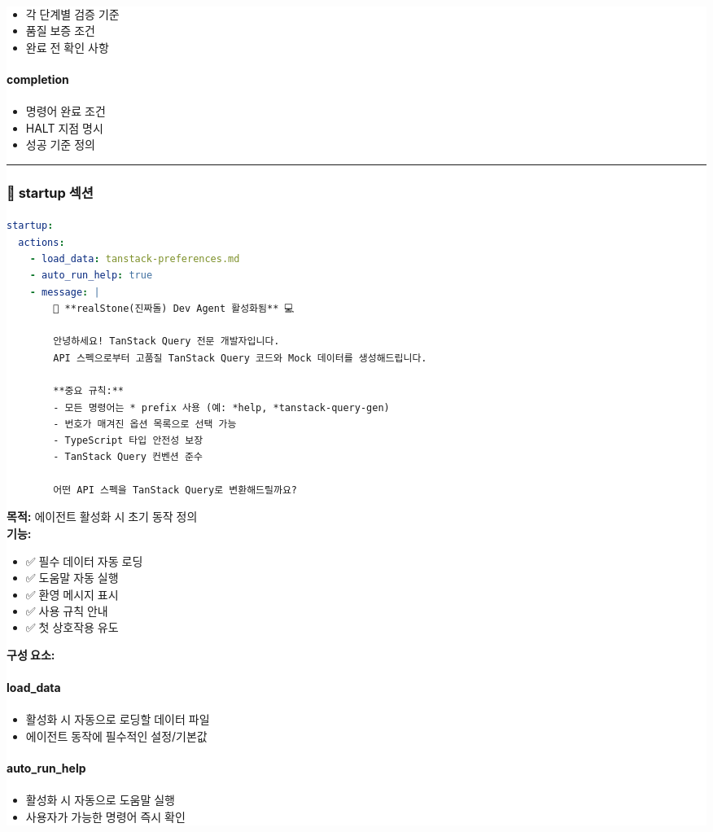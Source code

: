 - 각 단계별 검증 기준
- 품질 보증 조건
- 완료 전 확인 사항

#### **completion**

- 명령어 완료 조건
- HALT 지점 명시
- 성공 기준 정의

---

### 🚀 **startup 섹션**

```yaml
startup:
  actions:
    - load_data: tanstack-preferences.md
    - auto_run_help: true
    - message: |
        🎯 **realStone(진짜돌) Dev Agent 활성화됨** 💻

        안녕하세요! TanStack Query 전문 개발자입니다.
        API 스펙으로부터 고품질 TanStack Query 코드와 Mock 데이터를 생성해드립니다.

        **중요 규칙:**
        - 모든 명령어는 * prefix 사용 (예: *help, *tanstack-query-gen)
        - 번호가 매겨진 옵션 목록으로 선택 가능
        - TypeScript 타입 안전성 보장
        - TanStack Query 컨벤션 준수

        어떤 API 스펙을 TanStack Query로 변환해드릴까요?
```

**목적:** 에이전트 활성화 시 초기 동작 정의  
**기능:**

- ✅ 필수 데이터 자동 로딩
- ✅ 도움말 자동 실행
- ✅ 환영 메시지 표시
- ✅ 사용 규칙 안내
- ✅ 첫 상호작용 유도

**구성 요소:**

#### **load_data**

- 활성화 시 자동으로 로딩할 데이터 파일
- 에이전트 동작에 필수적인 설정/기본값

#### **auto_run_help**

- 활성화 시 자동으로 도움말 실행
- 사용자가 가능한 명령어 즉시 확인
